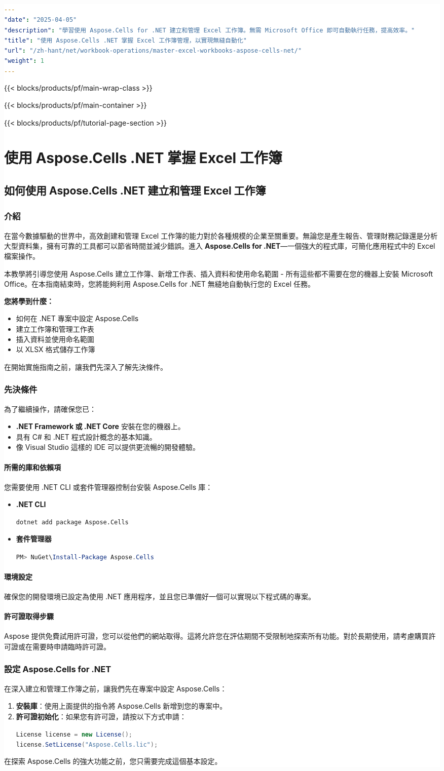 ```yaml
---
"date": "2025-04-05"
"description": "學習使用 Aspose.Cells for .NET 建立和管理 Excel 工作簿。無需 Microsoft Office 即可自動執行任務，提高效率。"
"title": "使用 Aspose.Cells .NET 掌握 Excel 工作簿管理，以實現無縫自動化"
"url": "/zh-hant/net/workbook-operations/master-excel-workbooks-aspose-cells-net/"
"weight": 1
---
```


{{< blocks/products/pf/main-wrap-class >}}

{{< blocks/products/pf/main-container >}}

{{< blocks/products/pf/tutorial-page-section >}}


# 使用 Aspose.Cells .NET 掌握 Excel 工作簿
## 如何使用 Aspose.Cells .NET 建立和管理 Excel 工作簿
### 介紹
在當今數據驅動的世界中，高效創建和管理 Excel 工作簿的能力對於各種規模的企業至關重要。無論您是產生報告、管理財務記錄還是分析大型資料集，擁有可靠的工具都可以節省時間並減少錯誤。進入 **Aspose.Cells for .NET**—一個強大的程式庫，可簡化應用程式中的 Excel 檔案操作。

本教學將引導您使用 Aspose.Cells 建立工作簿、新增工作表、插入資料和使用命名範圍 - 所有這些都不需要在您的機器上安裝 Microsoft Office。在本指南結束時，您將能夠利用 Aspose.Cells for .NET 無縫地自動執行您的 Excel 任務。

**您將學到什麼：**
- 如何在 .NET 專案中設定 Aspose.Cells
- 建立工作簿和管理工作表
- 插入資料並使用命名範圍
- 以 XLSX 格式儲存工作簿

在開始實施指南之前，讓我們先深入了解先決條件。
### 先決條件
為了繼續操作，請確保您已：
- **.NET Framework 或 .NET Core** 安裝在您的機器上。
- 具有 C# 和 .NET 程式設計概念的基本知識。
- 像 Visual Studio 這樣的 IDE 可以提供更流暢的開發體驗。
#### 所需的庫和依賴項
您需要使用 .NET CLI 或套件管理器控制台安裝 Aspose.Cells 庫：
- **.NET CLI**
  ```bash
  dotnet add package Aspose.Cells
  ```
- **套件管理器**
  ```powershell
  PM> NuGet\Install-Package Aspose.Cells
  ```
#### 環境設定
確保您的開發環境已設定為使用 .NET 應用程序，並且您已準備好一個可以實現以下程式碼的專案。
#### 許可證取得步驟
Aspose 提供免費試用許可證，您可以從他們的網站取得。這將允許您在評估期間不受限制地探索所有功能。對於長期使用，請考慮購買許可證或在需要時申請臨時許可證。
### 設定 Aspose.Cells for .NET
在深入建立和管理工作簿之前，讓我們先在專案中設定 Aspose.Cells：
1. **安裝庫**：使用上面提供的指令將 Aspose.Cells 新增到您的專案中。
2. **許可證初始化**：如果您有許可證，請按以下方式申請：
   ```csharp
   License license = new License();
   license.SetLicense("Aspose.Cells.lic");
   ```
在探索 Aspose.Cells 的強大功能之前，您只需要完成這個基本設定。